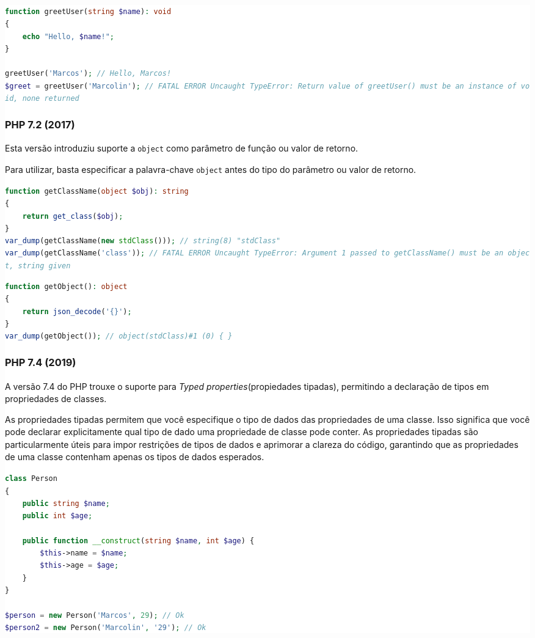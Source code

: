 ```php
function greetUser(string $name): void 
{
    echo "Hello, $name!";
}

greetUser('Marcos'); // Hello, Marcos!
$greet = greetUser('Marcolin'); // FATAL ERROR Uncaught TypeError: Return value of greetUser() must be an instance of void, none returned
```

### PHP 7.2 (2017)

Esta versão introduziu suporte a `object` como parâmetro de função ou valor de retorno.

Para utilizar, basta especificar a palavra-chave `object` antes do tipo do parâmetro ou valor de retorno.

```php
function getClassName(object $obj): string
{
    return get_class($obj);
}
var_dump(getClassName(new stdClass())); // string(8) "stdClass"
var_dump(getClassName('class')); // FATAL ERROR Uncaught TypeError: Argument 1 passed to getClassName() must be an object, string given
```

```php
function getObject(): object 
{
    return json_decode('{}');
}
var_dump(getObject()); // object(stdClass)#1 (0) { }
```

### PHP 7.4 (2019)

A versão 7.4 do PHP trouxe o suporte para _Typed properties_(propiedades tipadas), permitindo a declaração de tipos em propriedades de classes.

As propriedades tipadas permitem que você especifique o tipo de dados das propriedades de uma classe. Isso significa que você pode declarar explicitamente qual tipo de dado uma propriedade de classe pode conter. As propriedades tipadas são particularmente úteis para impor restrições de tipos de dados e aprimorar a clareza do código, garantindo que as propriedades de uma classe contenham apenas os tipos de dados esperados.

```php
class Person 
{
    public string $name;
    public int $age;

    public function __construct(string $name, int $age) {
        $this->name = $name;
        $this->age = $age;
    }
}

$person = new Person('Marcos', 29); // Ok
$person2 = new Person('Marcolin', '29'); // Ok
```

